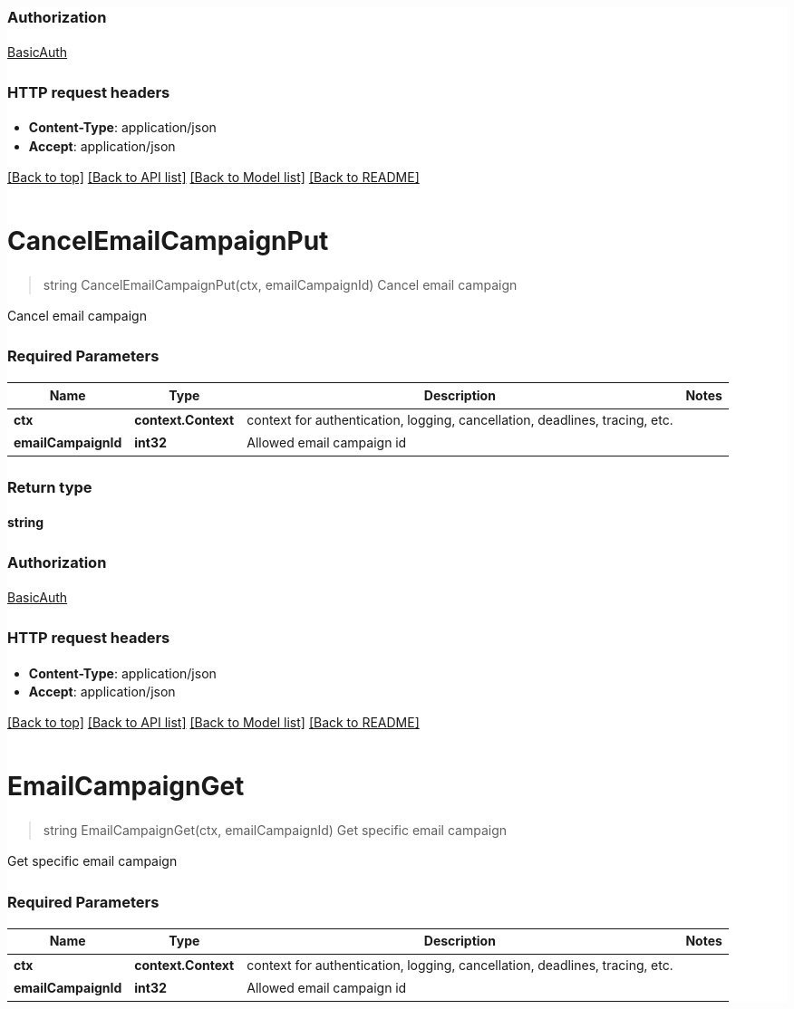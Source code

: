 ### Authorization

[BasicAuth](../README.md#BasicAuth)

### HTTP request headers

 - **Content-Type**: application/json
 - **Accept**: application/json

[[Back to top]](#) [[Back to API list]](../README.md#documentation-for-api-endpoints) [[Back to Model list]](../README.md#documentation-for-models) [[Back to README]](../README.md)

# **CancelEmailCampaignPut**
> string CancelEmailCampaignPut(ctx, emailCampaignId)
Cancel email campaign

Cancel email campaign

### Required Parameters

Name | Type | Description  | Notes
------------- | ------------- | ------------- | -------------
 **ctx** | **context.Context** | context for authentication, logging, cancellation, deadlines, tracing, etc.
  **emailCampaignId** | **int32**| Allowed email campaign id | 

### Return type

**string**

### Authorization

[BasicAuth](../README.md#BasicAuth)

### HTTP request headers

 - **Content-Type**: application/json
 - **Accept**: application/json

[[Back to top]](#) [[Back to API list]](../README.md#documentation-for-api-endpoints) [[Back to Model list]](../README.md#documentation-for-models) [[Back to README]](../README.md)

# **EmailCampaignGet**
> string EmailCampaignGet(ctx, emailCampaignId)
Get specific email campaign

Get specific email campaign

### Required Parameters

Name | Type | Description  | Notes
------------- | ------------- | ------------- | -------------
 **ctx** | **context.Context** | context for authentication, logging, cancellation, deadlines, tracing, etc.
  **emailCampaignId** | **int32**| Allowed email campaign id | 

